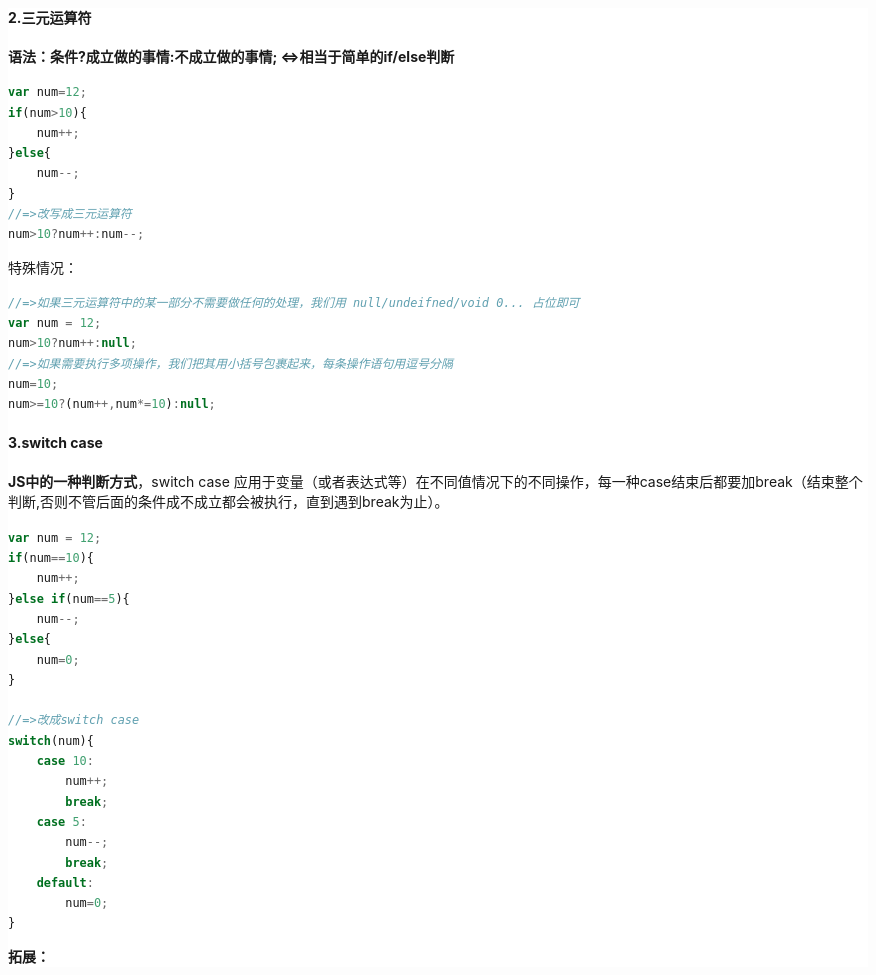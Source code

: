 #### 2.三元运算符

**语法：条件?成立做的事情:不成立做的事情;  <=>相当于简单的if/else判断**

~~~js
var num=12;
if(num>10){
    num++;
}else{
	num--;
}
//=>改写成三元运算符
num>10?num++:num--;
~~~

特殊情况：

~~~js
//=>如果三元运算符中的某一部分不需要做任何的处理，我们用 null/undeifned/void 0... 占位即可
var num = 12;
num>10?num++:null;
//=>如果需要执行多项操作，我们把其用小括号包裹起来，每条操作语句用逗号分隔
num=10;
num>=10?(num++,num*=10):null;
~~~

#### 3.switch case

**JS中的一种判断方式**，switch case 应用于变量（或者表达式等）在不同值情况下的不同操作，每一种case结束后都要加break（结束整个判断,否则不管后面的条件成不成立都会被执行，直到遇到break为止）。

~~~js
var num = 12;
if(num==10){
	num++;
}else if(num==5){
	num--;
}else{
	num=0;
}

//=>改成switch case
switch(num){
	case 10:
		num++;
		break;
	case 5:
		num--;
		break;
	default:
		num=0;	
}
~~~

**拓展：**
